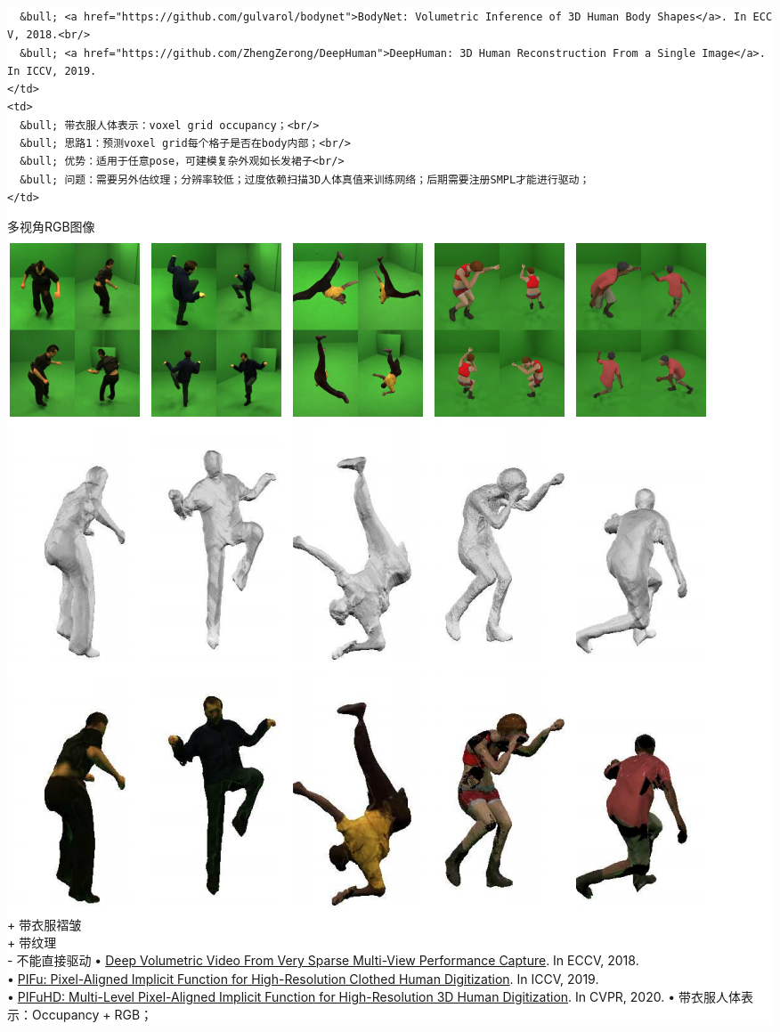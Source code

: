       &bull; <a href="https://github.com/gulvarol/bodynet">BodyNet: Volumetric Inference of 3D Human Body Shapes</a>. In ECCV, 2018.<br/>
      &bull; <a href="https://github.com/ZhengZerong/DeepHuman">DeepHuman: 3D Human Reconstruction From a Single Image</a>. In ICCV, 2019.
    </td>
    <td>
      &bull; 带衣服人体表示：voxel grid occupancy；<br/>
      &bull; 思路1：预测voxel grid每个格子是否在body内部；<br/>
      &bull; 优势：适用于任意pose，可建模复杂外观如长发裙子<br/>
      &bull; 问题：需要另外估纹理；分辨率较低；过度依赖扫描3D人体真值来训练网络；后期需要注册SMPL才能进行驱动；
    </td>    
  </tr> 
 <tr>         
   <td>多视角RGB图像</td> <td><img src="/assets/human3d/multiview.png"><br/> + 带衣服褶皱<br/> + 带纹理<br/> - 不能直接驱动</td>
   <td>
     &bull; <a href="https://openaccess.thecvf.com/content_ECCV_2018/papers/Zeng_Huang_Deep_Volumetric_Video_ECCV_2018_paper.pdf">Deep Volumetric Video From Very Sparse Multi-View Performance Capture</a>. In ECCV, 2018.<br/>
     &bull; <a href="https://shunsukesaito.github.io/PIFu/">PIFu: Pixel-Aligned Implicit Function for High-Resolution Clothed Human Digitization</a>. In ICCV, 2019.<br/>
     &bull; <a href="https://shunsukesaito.github.io/PIFuHD/">PIFuHD: Multi-Level Pixel-Aligned Implicit Function for High-Resolution 3D Human Digitization</a>. In CVPR, 2020.
   </td>
   <td>
     &bull; 带衣服人体表示：Occupancy + RGB；<br/>